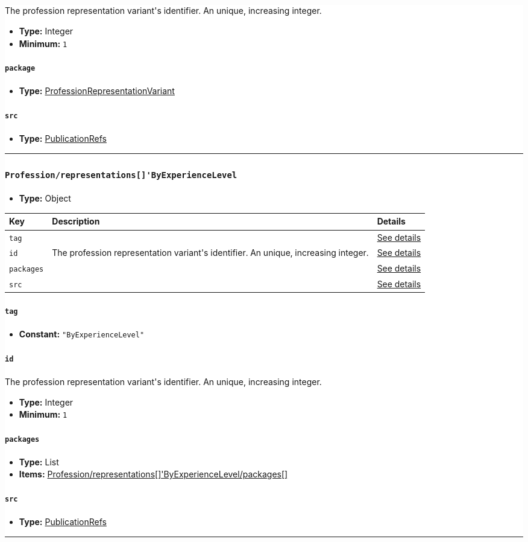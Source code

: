 The profession representation variant's identifier. An unique, increasing
integer.

- **Type:** Integer
- **Minimum:** `1`

#### <a name="Profession/representations[]'Experienced/package"></a> `package`

- **Type:** <a href="#ProfessionRepresentationVariant">ProfessionRepresentationVariant</a>

#### <a name="Profession/representations[]'Experienced/src"></a> `src`

- **Type:** <a href="./source/_PublicationRef.md#PublicationRefs">PublicationRefs</a>

---

### <a name="Profession/representations[]'ByExperienceLevel"></a> `Profession/representations[]'ByExperienceLevel`

- **Type:** Object

Key | Description | Details
:-- | :-- | :--
`tag` |  | <a href="#Profession/representations[]'ByExperienceLevel/tag">See details</a>
`id` | The profession representation variant's identifier. An unique, increasing integer. | <a href="#Profession/representations[]'ByExperienceLevel/id">See details</a>
`packages` |  | <a href="#Profession/representations[]'ByExperienceLevel/packages">See details</a>
`src` |  | <a href="#Profession/representations[]'ByExperienceLevel/src">See details</a>

#### <a name="Profession/representations[]'ByExperienceLevel/tag"></a> `tag`

- **Constant:** `"ByExperienceLevel"`

#### <a name="Profession/representations[]'ByExperienceLevel/id"></a> `id`

The profession representation variant's identifier. An unique, increasing
integer.

- **Type:** Integer
- **Minimum:** `1`

#### <a name="Profession/representations[]'ByExperienceLevel/packages"></a> `packages`

- **Type:** List
- **Items:** <a href="#Profession/representations[]'ByExperienceLevel/packages[]">Profession/representations[]'ByExperienceLevel/packages[]</a>

#### <a name="Profession/representations[]'ByExperienceLevel/src"></a> `src`

- **Type:** <a href="./source/_PublicationRef.md#PublicationRefs">PublicationRefs</a>

---